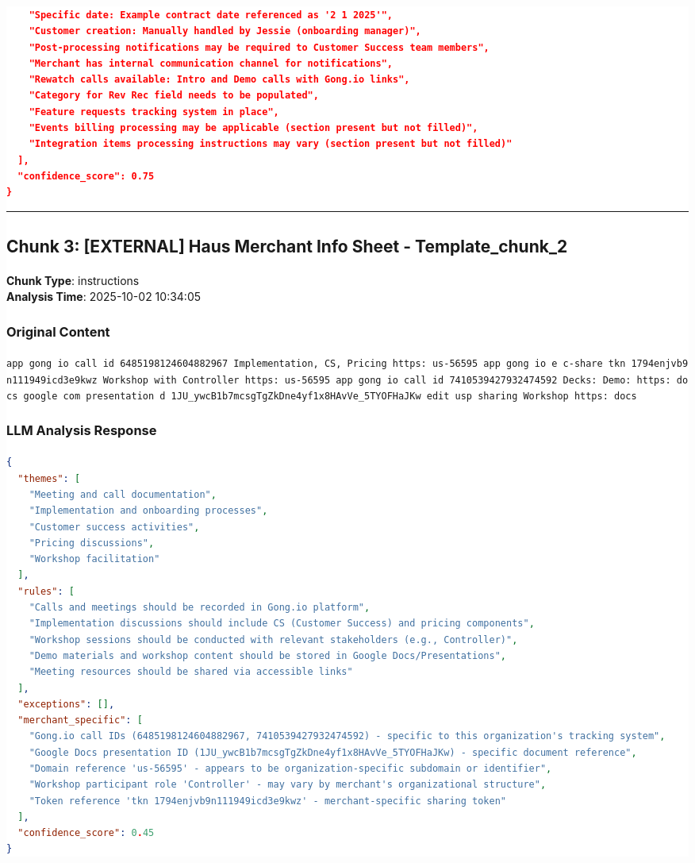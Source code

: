 ```json
    "Specific date: Example contract date referenced as '2 1 2025'",
    "Customer creation: Manually handled by Jessie (onboarding manager)",
    "Post-processing notifications may be required to Customer Success team members",
    "Merchant has internal communication channel for notifications",
    "Rewatch calls available: Intro and Demo calls with Gong.io links",
    "Category for Rev Rec field needs to be populated",
    "Feature requests tracking system in place",
    "Events billing processing may be applicable (section present but not filled)",
    "Integration items processing instructions may vary (section present but not filled)"
  ],
  "confidence_score": 0.75
}
```

---

## Chunk 3: [EXTERNAL] Haus Merchant Info Sheet - Template_chunk_2

**Chunk Type**: instructions  
**Analysis Time**: 2025-10-02 10:34:05

### Original Content
```
app gong io call id 6485198124604882967 Implementation, CS, Pricing https: us-56595 app gong io e c-share tkn 1794enjvb9n111949icd3e9kwz Workshop with Controller https: us-56595 app gong io call id 7410539427932474592 Decks: Demo: https: docs google com presentation d 1JU_ywcB1b7mcsgTgZkDne4yf1x8HAvVe_5TYOFHaJKw edit usp sharing Workshop https: docs
```

### LLM Analysis Response
```json
{
  "themes": [
    "Meeting and call documentation",
    "Implementation and onboarding processes",
    "Customer success activities",
    "Pricing discussions",
    "Workshop facilitation"
  ],
  "rules": [
    "Calls and meetings should be recorded in Gong.io platform",
    "Implementation discussions should include CS (Customer Success) and pricing components",
    "Workshop sessions should be conducted with relevant stakeholders (e.g., Controller)",
    "Demo materials and workshop content should be stored in Google Docs/Presentations",
    "Meeting resources should be shared via accessible links"
  ],
  "exceptions": [],
  "merchant_specific": [
    "Gong.io call IDs (6485198124604882967, 7410539427932474592) - specific to this organization's tracking system",
    "Google Docs presentation ID (1JU_ywcB1b7mcsgTgZkDne4yf1x8HAvVe_5TYOFHaJKw) - specific document reference",
    "Domain reference 'us-56595' - appears to be organization-specific subdomain or identifier",
    "Workshop participant role 'Controller' - may vary by merchant's organizational structure",
    "Token reference 'tkn 1794enjvb9n111949icd3e9kwz' - merchant-specific sharing token"
  ],
  "confidence_score": 0.45
}
```
